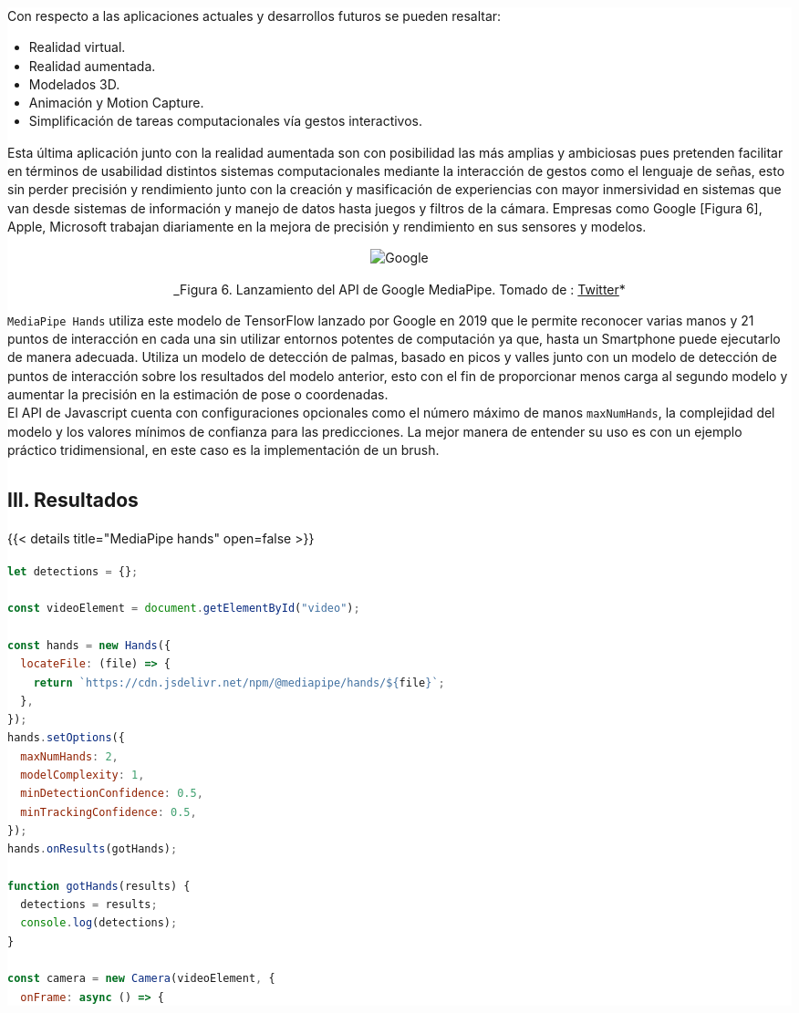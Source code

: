 Con respecto a las aplicaciones actuales y desarrollos futuros se pueden resaltar:

- Realidad virtual.
- Realidad aumentada.
- Modelados 3D.
- Animación y Motion Capture.
- Simplificación de tareas computacionales vía gestos interactivos.

Esta última aplicación junto con la realidad aumentada son con posibilidad las más amplias y ambiciosas pues pretenden facilitar en términos de usabilidad distintos sistemas computacionales mediante la interacción de gestos como el lenguaje de señas, esto sin perder precisión y rendimiento junto con la creación y masificación de experiencias con mayor inmersividad en sistemas que van desde sistemas de información y manejo de datos hasta juegos y filtros de la cámara. Empresas como Google [Figura 6], Apple, Microsoft trabajan diariamente en la mejora de precisión y rendimiento en sus sensores y modelos.

<div align="center">

![Google](https://lh5.googleusercontent.com/W_b7o3WODGVY-5pa5JA_QUiFm250Dzs_QlrjpeYR5hNWWrWwcXtLTs9ijCzRB3Tle4MCrDzBMzPrPsasUUzYZ6_Q6DhyWL8zWAJTDzrvvItvTdwVePmcUV9ERNAQaccl44G67MPBYo30SwkeNQ)

_Figura 6. Lanzamiento del API de Google MediaPipe. Tomado de : [Twitter](https://twitter.com/GoogleAI/status/1163537878942547968?ref_src=twsrc%5Etfw%7Ctwcamp%5Etweetembed%7Ctwterm%5E1163537878942547968%7Ctwgr%5E%7Ctwcon%5Es1_&ref*url=https%3A%2F%2Femiliusvgs.com%2Fgoogle-ai-realidad-aumentada-hand-finger-tracking%2F)*

</div>

`MediaPipe Hands` utiliza este modelo de TensorFlow lanzado por Google en 2019 que le permite reconocer varias manos y 21 puntos de interacción en cada una sin utilizar entornos potentes de computación ya que, hasta un Smartphone puede ejecutarlo de manera adecuada. Utiliza un modelo de detección de palmas, basado en picos y valles junto con un modelo de detección de puntos de interacción sobre los resultados del modelo anterior, esto con el fin de proporcionar menos carga al segundo modelo y aumentar la precisión en la estimación de pose o coordenadas.  
El API de Javascript cuenta con configuraciones opcionales como el número máximo de manos `maxNumHands`, la complejidad del modelo y los valores mínimos de confianza para las predicciones. La mejor manera de entender su uso es con un ejemplo práctico tridimensional, en este caso es la implementación de un brush.

## **III. Resultados**

{{< details title="MediaPipe hands" open=false >}}

```js
let detections = {};

const videoElement = document.getElementById("video");

const hands = new Hands({
  locateFile: (file) => {
    return `https://cdn.jsdelivr.net/npm/@mediapipe/hands/${file}`;
  },
});
hands.setOptions({
  maxNumHands: 2,
  modelComplexity: 1,
  minDetectionConfidence: 0.5,
  minTrackingConfidence: 0.5,
});
hands.onResults(gotHands);

function gotHands(results) {
  detections = results;
  console.log(detections);
}

const camera = new Camera(videoElement, {
  onFrame: async () => {
```